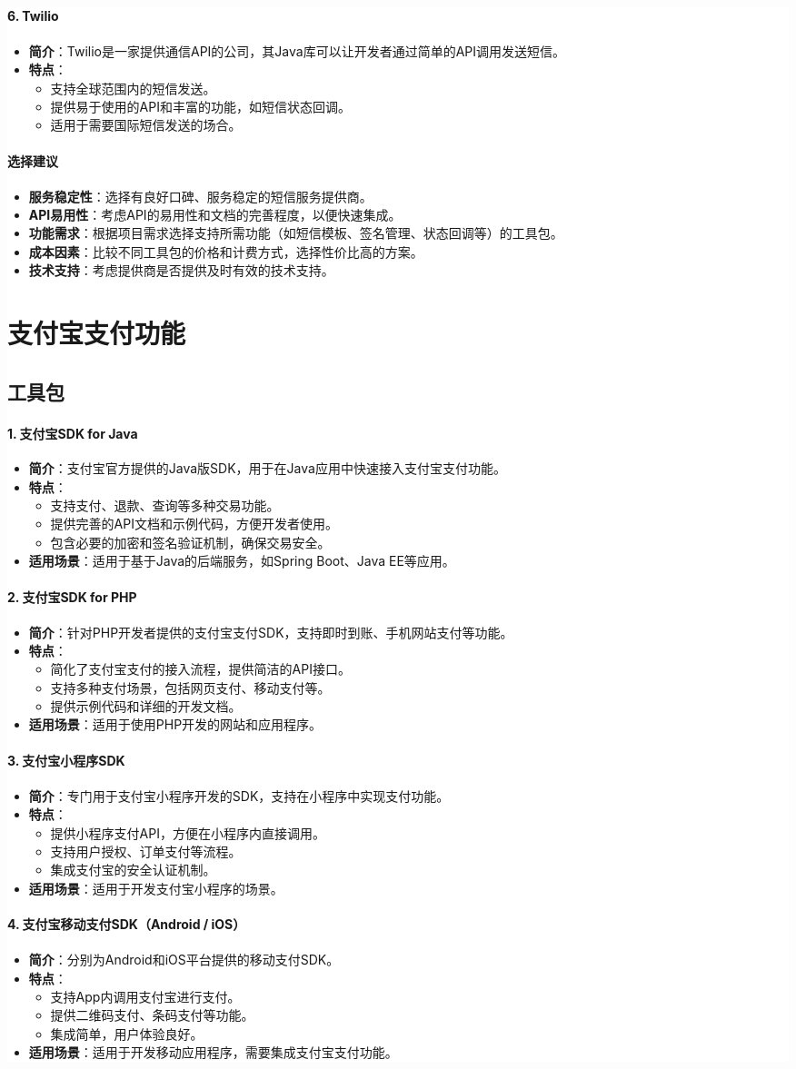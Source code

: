 #### 6. **Twilio**

- **简介**：Twilio是一家提供通信API的公司，其Java库可以让开发者通过简单的API调用发送短信。
- **特点**：
    - 支持全球范围内的短信发送。
    - 提供易于使用的API和丰富的功能，如短信状态回调。
    - 适用于需要国际短信发送的场合。

#### 选择建议

- **服务稳定性**：选择有良好口碑、服务稳定的短信服务提供商。
- **API易用性**：考虑API的易用性和文档的完善程度，以便快速集成。
- **功能需求**：根据项目需求选择支持所需功能（如短信模板、签名管理、状态回调等）的工具包。
- **成本因素**：比较不同工具包的价格和计费方式，选择性价比高的方案。
- **技术支持**：考虑提供商是否提供及时有效的技术支持。



# 支付宝支付功能
## 工具包
#### 1. **支付宝SDK for Java**

- **简介**：支付宝官方提供的Java版SDK，用于在Java应用中快速接入支付宝支付功能。
- **特点**：
    - 支持支付、退款、查询等多种交易功能。
    - 提供完善的API文档和示例代码，方便开发者使用。
    - 包含必要的加密和签名验证机制，确保交易安全。
- **适用场景**：适用于基于Java的后端服务，如Spring Boot、Java EE等应用。

#### 2. **支付宝SDK for PHP**

- **简介**：针对PHP开发者提供的支付宝支付SDK，支持即时到账、手机网站支付等功能。
- **特点**：
    - 简化了支付宝支付的接入流程，提供简洁的API接口。
    - 支持多种支付场景，包括网页支付、移动支付等。
    - 提供示例代码和详细的开发文档。
- **适用场景**：适用于使用PHP开发的网站和应用程序。

#### 3. **支付宝小程序SDK**

- **简介**：专门用于支付宝小程序开发的SDK，支持在小程序中实现支付功能。
- **特点**：
    - 提供小程序支付API，方便在小程序内直接调用。
    - 支持用户授权、订单支付等流程。
    - 集成支付宝的安全认证机制。
- **适用场景**：适用于开发支付宝小程序的场景。

#### 4. **支付宝移动支付SDK（Android / iOS）**

- **简介**：分别为Android和iOS平台提供的移动支付SDK。
- **特点**：
    - 支持App内调用支付宝进行支付。
    - 提供二维码支付、条码支付等功能。
    - 集成简单，用户体验良好。
- **适用场景**：适用于开发移动应用程序，需要集成支付宝支付功能。
